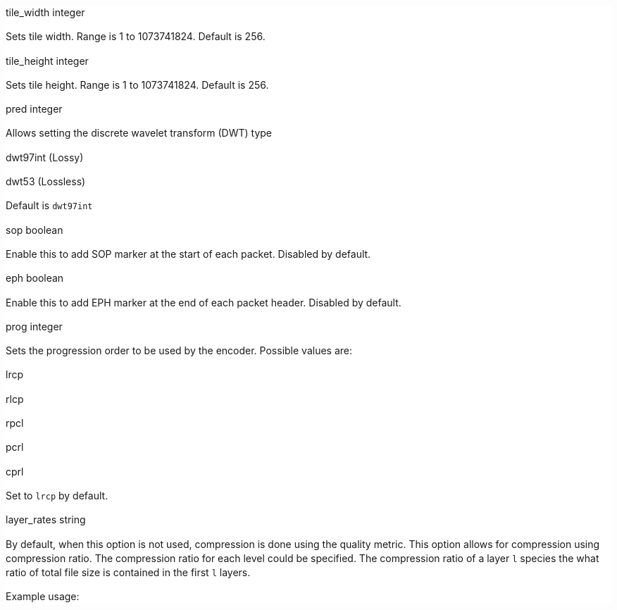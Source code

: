 tile_width integer

    

Sets tile width. Range is 1 to 1073741824. Default is 256.

tile_height integer

    

Sets tile height. Range is 1 to 1073741824. Default is 256.

pred integer

    

Allows setting the discrete wavelet transform (DWT) type

dwt97int (Lossy)

dwt53 (Lossless)

Default is `dwt97int`

sop boolean

    

Enable this to add SOP marker at the start of each packet. Disabled by
default.

eph boolean

    

Enable this to add EPH marker at the end of each packet header. Disabled by
default.

prog integer

    

Sets the progression order to be used by the encoder. Possible values are:

lrcp

rlcp

rpcl

pcrl

cprl

Set to `lrcp` by default.

layer_rates string

    

By default, when this option is not used, compression is done using the
quality metric. This option allows for compression using compression ratio.
The compression ratio for each level could be specified. The compression ratio
of a layer `l` species the what ratio of total file size is contained in the
first `l` layers.

Example usage:

